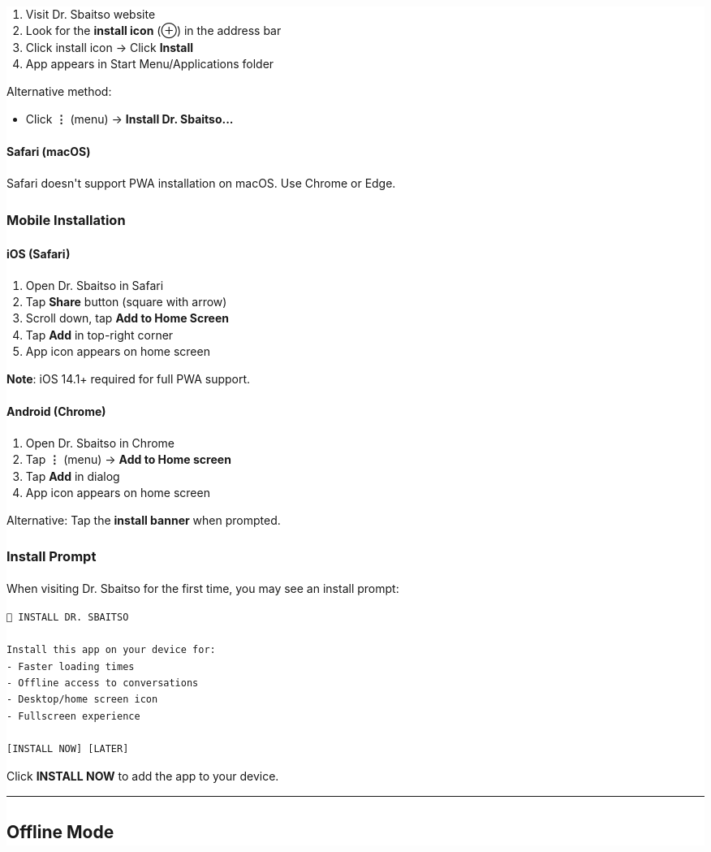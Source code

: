 1. Visit Dr. Sbaitso website
2. Look for the **install icon** (⊕) in the address bar
3. Click install icon → Click **Install**
4. App appears in Start Menu/Applications folder

Alternative method:
- Click **⋮** (menu) → **Install Dr. Sbaitso...**

#### Safari (macOS)

Safari doesn't support PWA installation on macOS. Use Chrome or Edge.

### Mobile Installation

#### iOS (Safari)

1. Open Dr. Sbaitso in Safari
2. Tap **Share** button (square with arrow)
3. Scroll down, tap **Add to Home Screen**
4. Tap **Add** in top-right corner
5. App icon appears on home screen

**Note**: iOS 14.1+ required for full PWA support.

#### Android (Chrome)

1. Open Dr. Sbaitso in Chrome
2. Tap **⋮** (menu) → **Add to Home screen**
3. Tap **Add** in dialog
4. App icon appears on home screen

Alternative: Tap the **install banner** when prompted.

### Install Prompt

When visiting Dr. Sbaitso for the first time, you may see an install prompt:

```
📱 INSTALL DR. SBAITSO

Install this app on your device for:
- Faster loading times
- Offline access to conversations
- Desktop/home screen icon
- Fullscreen experience

[INSTALL NOW] [LATER]
```

Click **INSTALL NOW** to add the app to your device.

---

## Offline Mode
